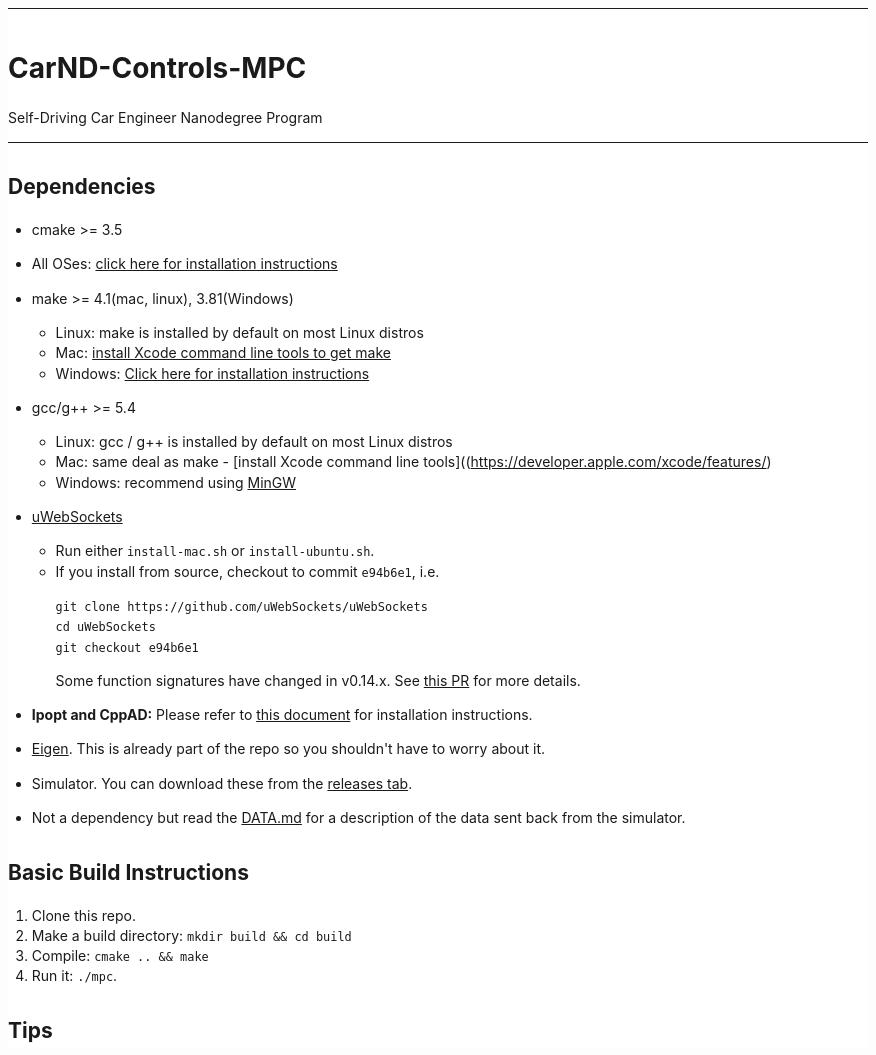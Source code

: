 ------------------------------------------------------------------------------------------------------------------------------------------------------------------------------------------------------------------------------------------------------------------------------------------------------------------------------------------------------------------------------------------------------------------------

# CarND-Controls-MPC
Self-Driving Car Engineer Nanodegree Program

---

## Dependencies

* cmake >= 3.5
 * All OSes: [click here for installation instructions](https://cmake.org/install/)
* make >= 4.1(mac, linux), 3.81(Windows)
  * Linux: make is installed by default on most Linux distros
  * Mac: [install Xcode command line tools to get make](https://developer.apple.com/xcode/features/)
  * Windows: [Click here for installation instructions](http://gnuwin32.sourceforge.net/packages/make.htm)
* gcc/g++ >= 5.4
  * Linux: gcc / g++ is installed by default on most Linux distros
  * Mac: same deal as make - [install Xcode command line tools]((https://developer.apple.com/xcode/features/)
  * Windows: recommend using [MinGW](http://www.mingw.org/)
* [uWebSockets](https://github.com/uWebSockets/uWebSockets)
  * Run either `install-mac.sh` or `install-ubuntu.sh`.
  * If you install from source, checkout to commit `e94b6e1`, i.e.
    ```
    git clone https://github.com/uWebSockets/uWebSockets
    cd uWebSockets
    git checkout e94b6e1
    ```
    Some function signatures have changed in v0.14.x. See [this PR](https://github.com/udacity/CarND-MPC-Project/pull/3) for more details.

* **Ipopt and CppAD:** Please refer to [this document](https://github.com/udacity/CarND-MPC-Project/blob/master/install_Ipopt_CppAD.md) for installation instructions.
* [Eigen](http://eigen.tuxfamily.org/index.php?title=Main_Page). This is already part of the repo so you shouldn't have to worry about it.
* Simulator. You can download these from the [releases tab](https://github.com/udacity/self-driving-car-sim/releases).
* Not a dependency but read the [DATA.md](./DATA.md) for a description of the data sent back from the simulator.


## Basic Build Instructions

1. Clone this repo.
2. Make a build directory: `mkdir build && cd build`
3. Compile: `cmake .. && make`
4. Run it: `./mpc`.

## Tips
